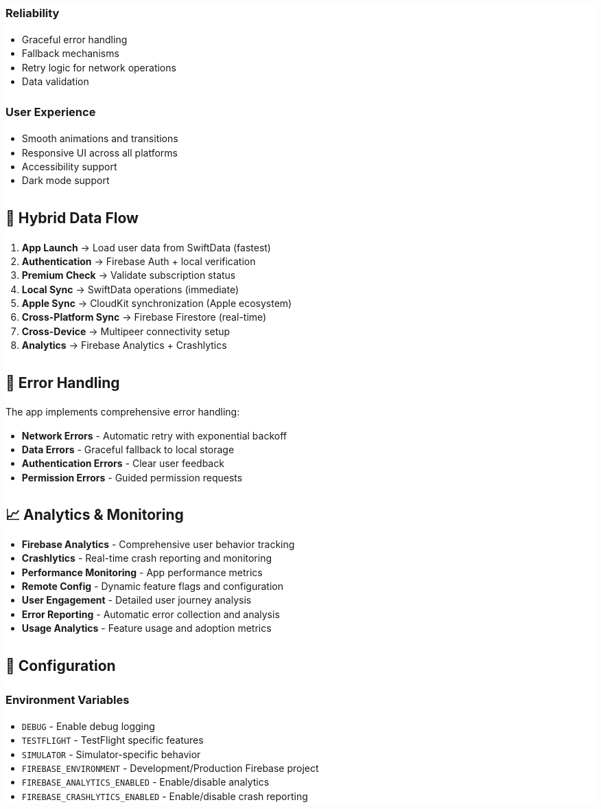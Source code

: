 ### Reliability
- Graceful error handling
- Fallback mechanisms
- Retry logic for network operations
- Data validation

### User Experience
- Smooth animations and transitions
- Responsive UI across all platforms
- Accessibility support
- Dark mode support

## 🔄 **Hybrid Data Flow**

1. **App Launch** → Load user data from SwiftData (fastest)
2. **Authentication** → Firebase Auth + local verification
3. **Premium Check** → Validate subscription status
4. **Local Sync** → SwiftData operations (immediate)
5. **Apple Sync** → CloudKit synchronization (Apple ecosystem)
6. **Cross-Platform Sync** → Firebase Firestore (real-time)
7. **Cross-Device** → Multipeer connectivity setup
8. **Analytics** → Firebase Analytics + Crashlytics

## 🚨 **Error Handling**

The app implements comprehensive error handling:

- **Network Errors** - Automatic retry with exponential backoff
- **Data Errors** - Graceful fallback to local storage
- **Authentication Errors** - Clear user feedback
- **Permission Errors** - Guided permission requests

## 📈 **Analytics & Monitoring**

- **Firebase Analytics** - Comprehensive user behavior tracking
- **Crashlytics** - Real-time crash reporting and monitoring
- **Performance Monitoring** - App performance metrics
- **Remote Config** - Dynamic feature flags and configuration
- **User Engagement** - Detailed user journey analysis
- **Error Reporting** - Automatic error collection and analysis
- **Usage Analytics** - Feature usage and adoption metrics

## 🔧 **Configuration**

### Environment Variables
- `DEBUG` - Enable debug logging
- `TESTFLIGHT` - TestFlight specific features
- `SIMULATOR` - Simulator-specific behavior
- `FIREBASE_ENVIRONMENT` - Development/Production Firebase project
- `FIREBASE_ANALYTICS_ENABLED` - Enable/disable analytics
- `FIREBASE_CRASHLYTICS_ENABLED` - Enable/disable crash reporting
